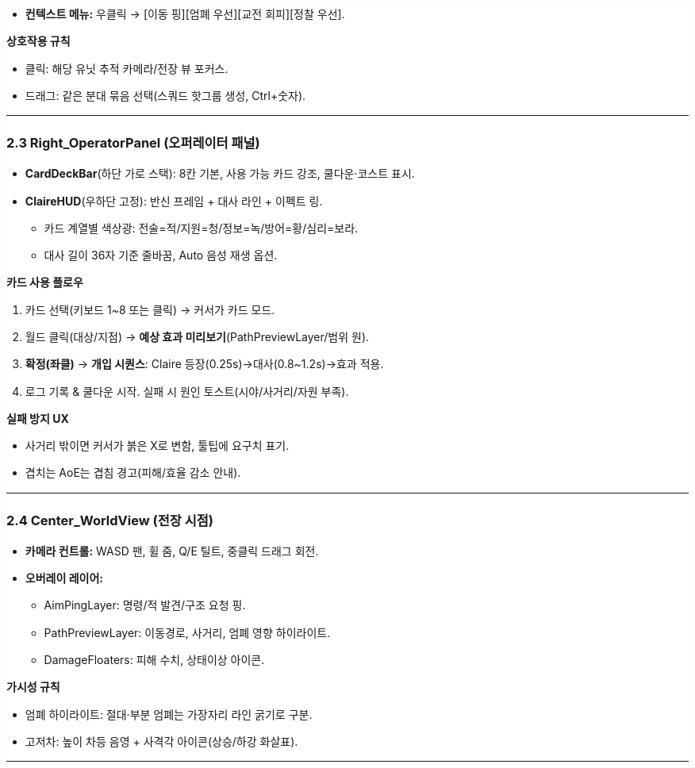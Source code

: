 - **컨텍스트 메뉴:** 우클릭 → [이동 핑][엄폐 우선][교전 회피][정찰 우선].
    

**상호작용 규칙**

- 클릭: 해당 유닛 추적 카메라/전장 뷰 포커스.
    
- 드래그: 같은 분대 묶음 선택(스쿼드 핫그룹 생성, Ctrl+숫자).
    

---

### 2.3 Right_OperatorPanel (오퍼레이터 패널)

- **CardDeckBar**(하단 가로 스택): 8칸 기본, 사용 가능 카드 강조, 쿨다운·코스트 표시.
    
- **ClaireHUD**(우하단 고정): 반신 프레임 + 대사 라인 + 이펙트 링.
    
    - 카드 계열별 색상광: 전술=적/지원=청/정보=녹/방어=황/심리=보라.
        
    - 대사 길이 36자 기준 줄바꿈, Auto 음성 재생 옵션.
        

**카드 사용 플로우**

1. 카드 선택(키보드 1~8 또는 클릭) → 커서가 카드 모드.
    
2. 월드 클릭(대상/지점) → **예상 효과 미리보기**(PathPreviewLayer/범위 원).
    
3. **확정(좌클)** → **개입 시퀀스**: Claire 등장(0.25s)→대사(0.8~1.2s)→효과 적용.
    
4. 로그 기록 & 쿨다운 시작. 실패 시 원인 토스트(시야/사거리/자원 부족).
    

**실패 방지 UX**

- 사거리 밖이면 커서가 붉은 X로 변함, 툴팁에 요구치 표기.
    
- 겹치는 AoE는 겹침 경고(피해/효율 감소 안내).
    

---

### 2.4 Center_WorldView (전장 시점)

- **카메라 컨트롤:** WASD 팬, 휠 줌, Q/E 틸트, 중클릭 드래그 회전.
    
- **오버레이 레이어:**
    
    - AimPingLayer: 명령/적 발견/구조 요청 핑.
        
    - PathPreviewLayer: 이동경로, 사거리, 엄폐 영향 하이라이트.
        
    - DamageFloaters: 피해 수치, 상태이상 아이콘.
        

**가시성 규칙**

- 엄폐 하이라이트: 절대·부분 엄폐는 가장자리 라인 굵기로 구분.
    
- 고저차: 높이 차등 음영 + 사격각 아이콘(상승/하강 화살표).
    

---

